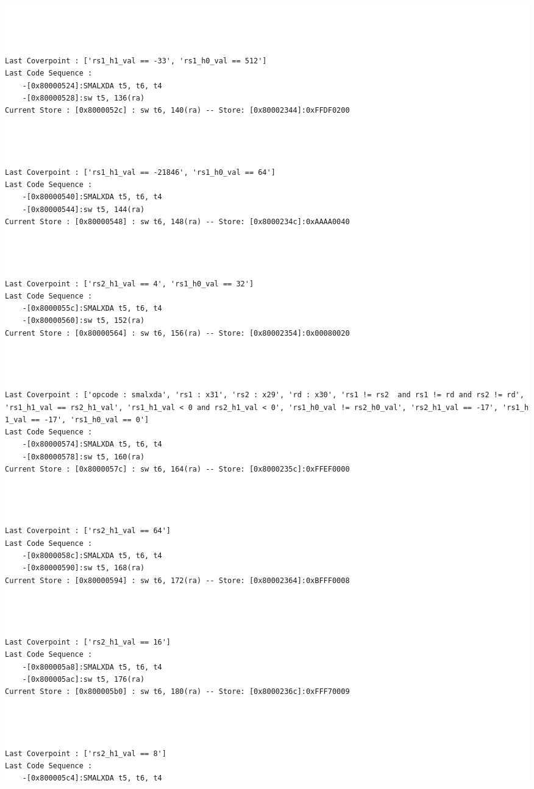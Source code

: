 ```




Last Coverpoint : ['rs1_h1_val == -33', 'rs1_h0_val == 512']
Last Code Sequence : 
	-[0x80000524]:SMALXDA t5, t6, t4
	-[0x80000528]:sw t5, 136(ra)
Current Store : [0x8000052c] : sw t6, 140(ra) -- Store: [0x80002344]:0xFFDF0200




Last Coverpoint : ['rs1_h1_val == -21846', 'rs1_h0_val == 64']
Last Code Sequence : 
	-[0x80000540]:SMALXDA t5, t6, t4
	-[0x80000544]:sw t5, 144(ra)
Current Store : [0x80000548] : sw t6, 148(ra) -- Store: [0x8000234c]:0xAAAA0040




Last Coverpoint : ['rs2_h1_val == 4', 'rs1_h0_val == 32']
Last Code Sequence : 
	-[0x8000055c]:SMALXDA t5, t6, t4
	-[0x80000560]:sw t5, 152(ra)
Current Store : [0x80000564] : sw t6, 156(ra) -- Store: [0x80002354]:0x00080020




Last Coverpoint : ['opcode : smalxda', 'rs1 : x31', 'rs2 : x29', 'rd : x30', 'rs1 != rs2  and rs1 != rd and rs2 != rd', 'rs1_h1_val == rs2_h1_val', 'rs1_h1_val < 0 and rs2_h1_val < 0', 'rs1_h0_val != rs2_h0_val', 'rs2_h1_val == -17', 'rs1_h1_val == -17', 'rs1_h0_val == 0']
Last Code Sequence : 
	-[0x80000574]:SMALXDA t5, t6, t4
	-[0x80000578]:sw t5, 160(ra)
Current Store : [0x8000057c] : sw t6, 164(ra) -- Store: [0x8000235c]:0xFFEF0000




Last Coverpoint : ['rs2_h1_val == 64']
Last Code Sequence : 
	-[0x8000058c]:SMALXDA t5, t6, t4
	-[0x80000590]:sw t5, 168(ra)
Current Store : [0x80000594] : sw t6, 172(ra) -- Store: [0x80002364]:0xBFFF0008




Last Coverpoint : ['rs2_h1_val == 16']
Last Code Sequence : 
	-[0x800005a8]:SMALXDA t5, t6, t4
	-[0x800005ac]:sw t5, 176(ra)
Current Store : [0x800005b0] : sw t6, 180(ra) -- Store: [0x8000236c]:0xFFF70009




Last Coverpoint : ['rs2_h1_val == 8']
Last Code Sequence : 
	-[0x800005c4]:SMALXDA t5, t6, t4
```